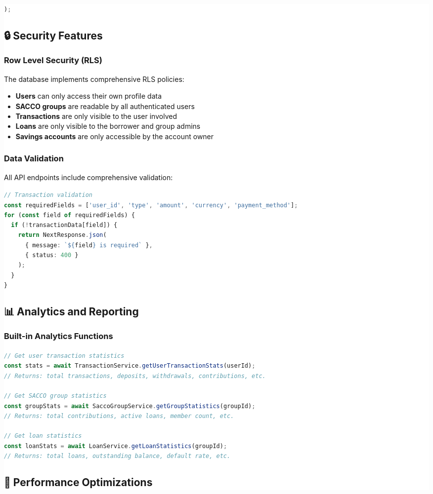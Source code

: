 ```typescript
);
```

## 🔒 Security Features

### Row Level Security (RLS)

The database implements comprehensive RLS policies:

- **Users** can only access their own profile data
- **SACCO groups** are readable by all authenticated users
- **Transactions** are only visible to the user involved
- **Loans** are only visible to the borrower and group admins
- **Savings accounts** are only accessible by the account owner

### Data Validation

All API endpoints include comprehensive validation:

```typescript
// Transaction validation
const requiredFields = ['user_id', 'type', 'amount', 'currency', 'payment_method'];
for (const field of requiredFields) {
  if (!transactionData[field]) {
    return NextResponse.json(
      { message: `${field} is required` },
      { status: 400 }
    );
  }
}
```

## 📊 Analytics and Reporting

### Built-in Analytics Functions

```typescript
// Get user transaction statistics
const stats = await TransactionService.getUserTransactionStats(userId);
// Returns: total transactions, deposits, withdrawals, contributions, etc.

// Get SACCO group statistics
const groupStats = await SaccoGroupService.getGroupStatistics(groupId);
// Returns: total contributions, active loans, member count, etc.

// Get loan statistics
const loanStats = await LoanService.getLoanStatistics(groupId);
// Returns: total loans, outstanding balance, default rate, etc.
```

## 🚀 Performance Optimizations
